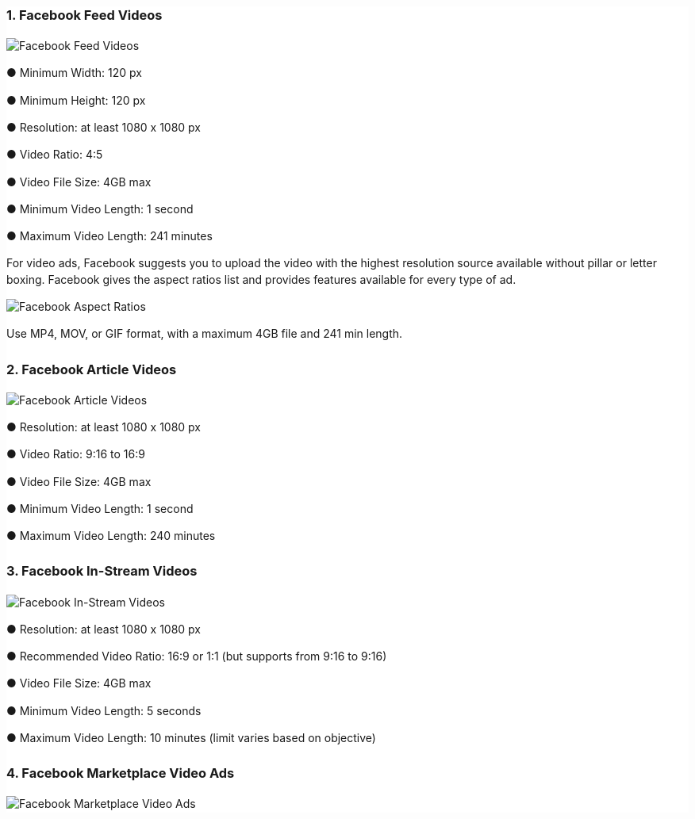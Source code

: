 ### 1\. Facebook Feed Videos

![Facebook Feed Videos](https://images.wondershare.com/filmora/article-images/2021/fb-aspect-ratio-1.jpg)

**●** Minimum Width: 120 px

**●** Minimum Height: 120 px

**●** Resolution: at least 1080 x 1080 px

**●** Video Ratio: 4:5

**●** Video File Size: 4GB max

**●** Minimum Video Length: 1 second

**●** Maximum Video Length: 241 minutes

For video ads, Facebook suggests you to upload the video with the highest resolution source available without pillar or letter boxing. Facebook gives the aspect ratios list and provides features available for every type of ad.

![Facebook Aspect Ratios](https://images.wondershare.com/filmora/article-images/2021/fb-aspect-ratio-2.jpg)

Use MP4, MOV, or GIF format, with a maximum 4GB file and 241 min length.

### 2\. Facebook Article Videos

![Facebook Article Videos](https://images.wondershare.com/filmora/article-images/2021/fb-aspect-ratio-3.jpg)

**●** Resolution: at least 1080 x 1080 px

**●** Video Ratio: 9:16 to 16:9

**●** Video File Size: 4GB max

**●** Minimum Video Length: 1 second

**●** Maximum Video Length: 240 minutes

### 3\. Facebook In-Stream Videos

![Facebook In-Stream Videos](https://images.wondershare.com/filmora/article-images/2021/fb-aspect-ratio-4.jpg)

**●** Resolution: at least 1080 x 1080 px

**●** Recommended Video Ratio: 16:9 or 1:1 (but supports from 9:16 to 9:16)

**●** Video File Size: 4GB max

**●** Minimum Video Length: 5 seconds

**●** Maximum Video Length: 10 minutes (limit varies based on objective)

### 4\. Facebook Marketplace Video Ads

![Facebook Marketplace Video Ads](https://images.wondershare.com/filmora/article-images/2021/fb-aspect-ratio-5.jpg)
